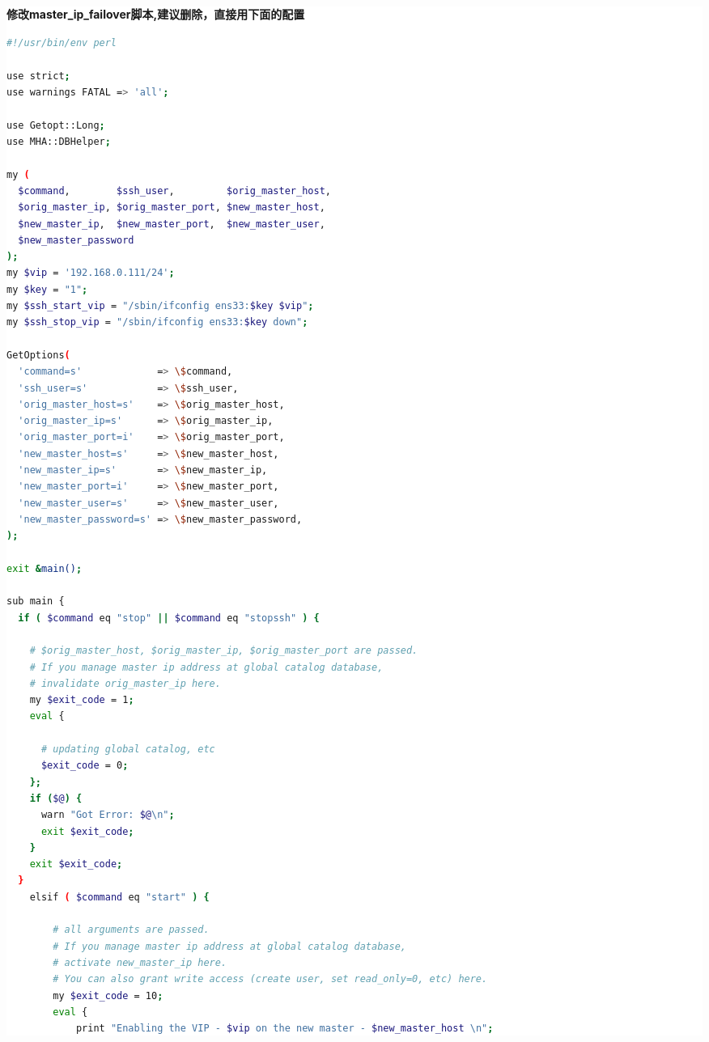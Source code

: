 **修改master_ip_failover脚本,建议删除，直接用下面的配置**

```bash
#!/usr/bin/env perl

use strict;
use warnings FATAL => 'all';

use Getopt::Long;
use MHA::DBHelper;

my (
  $command,        $ssh_user,         $orig_master_host,
  $orig_master_ip, $orig_master_port, $new_master_host,
  $new_master_ip,  $new_master_port,  $new_master_user,
  $new_master_password
);
my $vip = '192.168.0.111/24';
my $key = "1";
my $ssh_start_vip = "/sbin/ifconfig ens33:$key $vip";
my $ssh_stop_vip = "/sbin/ifconfig ens33:$key down";

GetOptions(
  'command=s'             => \$command,
  'ssh_user=s'            => \$ssh_user,
  'orig_master_host=s'    => \$orig_master_host,
  'orig_master_ip=s'      => \$orig_master_ip,
  'orig_master_port=i'    => \$orig_master_port,
  'new_master_host=s'     => \$new_master_host,
  'new_master_ip=s'       => \$new_master_ip,
  'new_master_port=i'     => \$new_master_port,
  'new_master_user=s'     => \$new_master_user,
  'new_master_password=s' => \$new_master_password,
);

exit &main();

sub main {
  if ( $command eq "stop" || $command eq "stopssh" ) {

    # $orig_master_host, $orig_master_ip, $orig_master_port are passed.
    # If you manage master ip address at global catalog database,
    # invalidate orig_master_ip here.
    my $exit_code = 1;
    eval {

      # updating global catalog, etc
      $exit_code = 0;
    };
    if ($@) {
      warn "Got Error: $@\n";
      exit $exit_code;
    }
    exit $exit_code;
  }
    elsif ( $command eq "start" ) {

        # all arguments are passed.
        # If you manage master ip address at global catalog database,
        # activate new_master_ip here.
        # You can also grant write access (create user, set read_only=0, etc) here.
        my $exit_code = 10;
        eval {
            print "Enabling the VIP - $vip on the new master - $new_master_host \n";
```